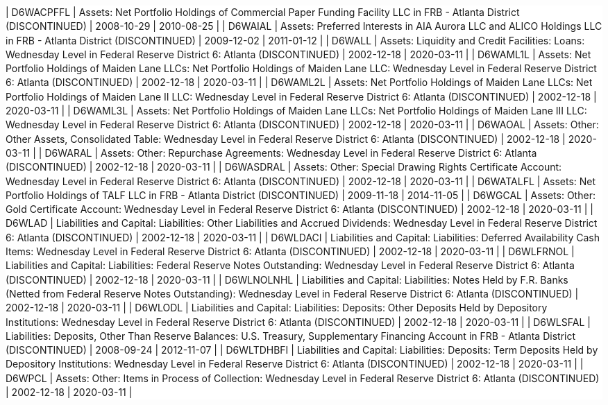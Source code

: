 | D6WACPFFL           | Assets: Net Portfolio Holdings of Commercial Paper Funding Facility LLC in FRB - Atlanta District (DISCONTINUED)                                                                                                                                  | 2008-10-29          | 2010-08-25        |
| D6WAIAL             | Assets: Preferred Interests in AIA Aurora LLC and ALICO Holdings LLC in FRB - Atlanta District (DISCONTINUED)                                                                                                                                     | 2009-12-02          | 2011-01-12        |
| D6WALL              | Assets: Liquidity and Credit Facilities: Loans: Wednesday Level in Federal Reserve District 6: Atlanta (DISCONTINUED)                                                                                                                             | 2002-12-18          | 2020-03-11        |
| D6WAML1L            | Assets: Net Portfolio Holdings of Maiden Lane LLCs: Net Portfolio Holdings of Maiden Lane LLC: Wednesday Level in Federal Reserve District 6: Atlanta (DISCONTINUED)                                                                              | 2002-12-18          | 2020-03-11        |
| D6WAML2L            | Assets: Net Portfolio Holdings of Maiden Lane LLCs: Net Portfolio Holdings of Maiden Lane II LLC: Wednesday Level in Federal Reserve District 6: Atlanta (DISCONTINUED)                                                                           | 2002-12-18          | 2020-03-11        |
| D6WAML3L            | Assets: Net Portfolio Holdings of Maiden Lane LLCs: Net Portfolio Holdings of Maiden Lane III LLC: Wednesday Level in Federal Reserve District 6: Atlanta (DISCONTINUED)                                                                          | 2002-12-18          | 2020-03-11        |
| D6WAOAL             | Assets: Other: Other Assets, Consolidated Table: Wednesday Level in Federal Reserve District 6: Atlanta (DISCONTINUED)                                                                                                                            | 2002-12-18          | 2020-03-11        |
| D6WARAL             | Assets: Other: Repurchase Agreements: Wednesday Level in Federal Reserve District 6: Atlanta (DISCONTINUED)                                                                                                                                       | 2002-12-18          | 2020-03-11        |
| D6WASDRAL           | Assets: Other: Special Drawing Rights Certificate Account: Wednesday Level in Federal Reserve District 6: Atlanta (DISCONTINUED)                                                                                                                  | 2002-12-18          | 2020-03-11        |
| D6WATALFL           | Assets: Net Portfolio Holdings of TALF LLC in FRB - Atlanta District (DISCONTINUED)                                                                                                                                                               | 2009-11-18          | 2014-11-05        |
| D6WGCAL             | Assets: Other: Gold Certificate Account: Wednesday Level in Federal Reserve District 6: Atlanta (DISCONTINUED)                                                                                                                                    | 2002-12-18          | 2020-03-11        |
| D6WLAD              | Liabilities and Capital: Liabilities: Other Liabilities and Accrued Dividends: Wednesday Level in Federal Reserve District 6: Atlanta (DISCONTINUED)                                                                                              | 2002-12-18          | 2020-03-11        |
| D6WLDACI            | Liabilities and Capital: Liabilities: Deferred Availability Cash Items: Wednesday Level in Federal Reserve District 6: Atlanta (DISCONTINUED)                                                                                                     | 2002-12-18          | 2020-03-11        |
| D6WLFRNOL           | Liabilities and Capital: Liabilities: Federal Reserve Notes Outstanding: Wednesday Level in Federal Reserve District 6: Atlanta (DISCONTINUED)                                                                                                    | 2002-12-18          | 2020-03-11        |
| D6WLNOLNHL          | Liabilities and Capital: Liabilities: Notes Held by F.R. Banks (Netted from Federal Reserve Notes Outstanding): Wednesday Level in Federal Reserve District 6: Atlanta (DISCONTINUED)                                                             | 2002-12-18          | 2020-03-11        |
| D6WLODL             | Liabilities and Capital: Liabilities: Deposits: Other Deposits Held by Depository Institutions: Wednesday Level in Federal Reserve District 6: Atlanta (DISCONTINUED)                                                                             | 2002-12-18          | 2020-03-11        |
| D6WLSFAL            | Liabilities: Deposits, Other Than Reserve Balances: U.S. Treasury, Supplementary Financing Account in FRB - Atlanta District (DISCONTINUED)                                                                                                       | 2008-09-24          | 2012-11-07        |
| D6WLTDHBFI          | Liabilities and Capital: Liabilities: Deposits: Term Deposits Held by Depository Institutions: Wednesday Level in Federal Reserve District 6: Atlanta (DISCONTINUED)                                                                              | 2002-12-18          | 2020-03-11        |
| D6WPCL              | Assets: Other: Items in Process of Collection: Wednesday Level in Federal Reserve District 6: Atlanta (DISCONTINUED)                                                                                                                              | 2002-12-18          | 2020-03-11        |